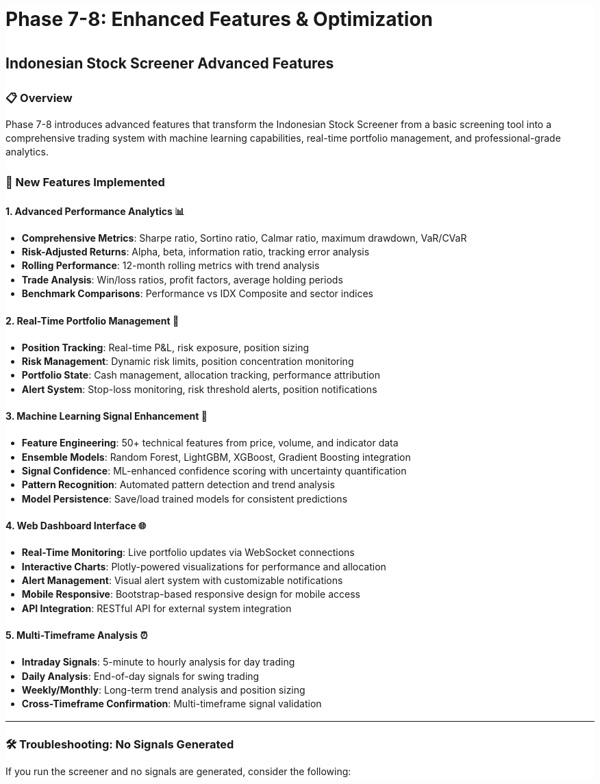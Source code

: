 # Phase 7-8: Enhanced Features & Optimization
## Indonesian Stock Screener Advanced Features

### 📋 Overview

Phase 7-8 introduces advanced features that transform the Indonesian Stock Screener from a basic screening tool into a comprehensive trading system with machine learning capabilities, real-time portfolio management, and professional-grade analytics.

### 🚀 New Features Implemented

#### 1. **Advanced Performance Analytics** 📊
- **Comprehensive Metrics**: Sharpe ratio, Sortino ratio, Calmar ratio, maximum drawdown, VaR/CVaR
- **Risk-Adjusted Returns**: Alpha, beta, information ratio, tracking error analysis
- **Rolling Performance**: 12-month rolling metrics with trend analysis
- **Trade Analysis**: Win/loss ratios, profit factors, average holding periods
- **Benchmark Comparisons**: Performance vs IDX Composite and sector indices

#### 2. **Real-Time Portfolio Management** 💼
- **Position Tracking**: Real-time P&L, risk exposure, position sizing
- **Risk Management**: Dynamic risk limits, position concentration monitoring
- **Portfolio State**: Cash management, allocation tracking, performance attribution
- **Alert System**: Stop-loss monitoring, risk threshold alerts, position notifications

#### 3. **Machine Learning Signal Enhancement** 🤖
- **Feature Engineering**: 50+ technical features from price, volume, and indicator data
- **Ensemble Models**: Random Forest, LightGBM, XGBoost, Gradient Boosting integration
- **Signal Confidence**: ML-enhanced confidence scoring with uncertainty quantification
- **Pattern Recognition**: Automated pattern detection and trend analysis
- **Model Persistence**: Save/load trained models for consistent predictions

#### 4. **Web Dashboard Interface** 🌐
- **Real-Time Monitoring**: Live portfolio updates via WebSocket connections
- **Interactive Charts**: Plotly-powered visualizations for performance and allocation
- **Alert Management**: Visual alert system with customizable notifications
- **Mobile Responsive**: Bootstrap-based responsive design for mobile access
- **API Integration**: RESTful API for external system integration

#### 5. **Multi-Timeframe Analysis** ⏰
- **Intraday Signals**: 5-minute to hourly analysis for day trading
- **Daily Analysis**: End-of-day signals for swing trading
- **Weekly/Monthly**: Long-term trend analysis and position sizing
- **Cross-Timeframe Confirmation**: Multi-timeframe signal validation

---

### 🛠️ Troubleshooting: No Signals Generated

If you run the screener and no signals are generated, consider the following:
